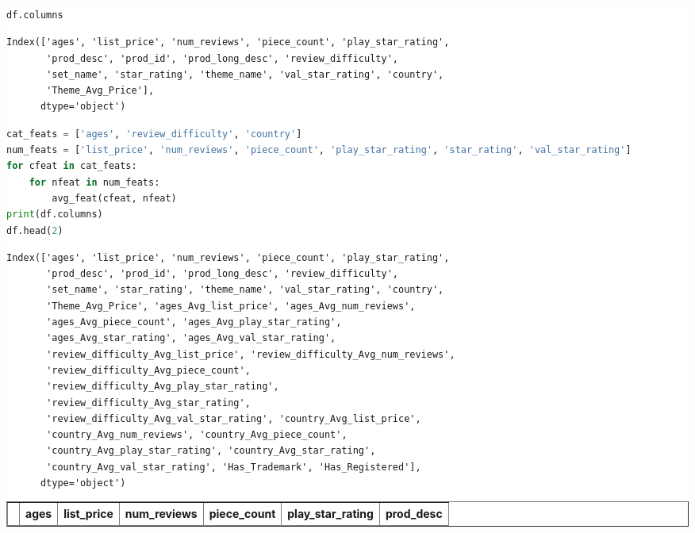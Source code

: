 
```python
df.columns
```




    Index(['ages', 'list_price', 'num_reviews', 'piece_count', 'play_star_rating',
           'prod_desc', 'prod_id', 'prod_long_desc', 'review_difficulty',
           'set_name', 'star_rating', 'theme_name', 'val_star_rating', 'country',
           'Theme_Avg_Price'],
          dtype='object')




```python
cat_feats = ['ages', 'review_difficulty', 'country']
num_feats = ['list_price', 'num_reviews', 'piece_count', 'play_star_rating', 'star_rating', 'val_star_rating']
for cfeat in cat_feats:
    for nfeat in num_feats:
        avg_feat(cfeat, nfeat)
print(df.columns)
df.head(2)
```

    Index(['ages', 'list_price', 'num_reviews', 'piece_count', 'play_star_rating',
           'prod_desc', 'prod_id', 'prod_long_desc', 'review_difficulty',
           'set_name', 'star_rating', 'theme_name', 'val_star_rating', 'country',
           'Theme_Avg_Price', 'ages_Avg_list_price', 'ages_Avg_num_reviews',
           'ages_Avg_piece_count', 'ages_Avg_play_star_rating',
           'ages_Avg_star_rating', 'ages_Avg_val_star_rating',
           'review_difficulty_Avg_list_price', 'review_difficulty_Avg_num_reviews',
           'review_difficulty_Avg_piece_count',
           'review_difficulty_Avg_play_star_rating',
           'review_difficulty_Avg_star_rating',
           'review_difficulty_Avg_val_star_rating', 'country_Avg_list_price',
           'country_Avg_num_reviews', 'country_Avg_piece_count',
           'country_Avg_play_star_rating', 'country_Avg_star_rating',
           'country_Avg_val_star_rating', 'Has_Trademark', 'Has_Registered'],
          dtype='object')





<div>
<style scoped>
    .dataframe tbody tr th:only-of-type {
        vertical-align: middle;
    }

    .dataframe tbody tr th {
        vertical-align: top;
    }

    .dataframe thead th {
        text-align: right;
    }
</style>
<table border="1" class="dataframe">
  <thead>
    <tr style="text-align: right;">
      <th></th>
      <th>ages</th>
      <th>list_price</th>
      <th>num_reviews</th>
      <th>piece_count</th>
      <th>play_star_rating</th>
      <th>prod_desc</th>